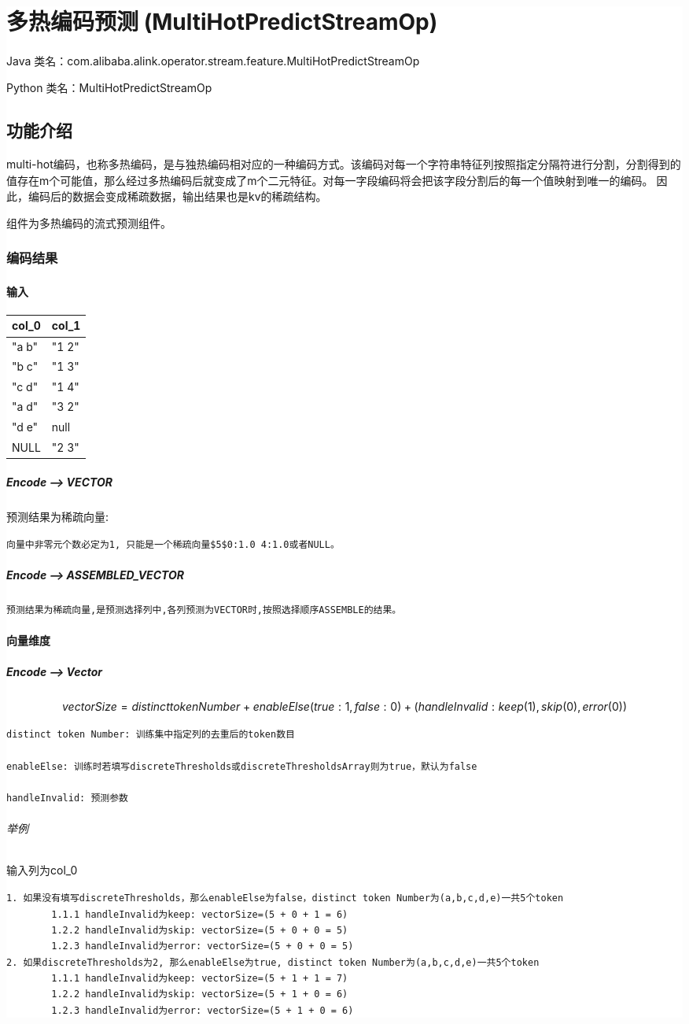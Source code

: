 # 多热编码预测 (MultiHotPredictStreamOp)
Java 类名：com.alibaba.alink.operator.stream.feature.MultiHotPredictStreamOp

Python 类名：MultiHotPredictStreamOp


## 功能介绍

multi-hot编码，也称多热编码，是与独热编码相对应的一种编码方式。该编码对每一个字符串特征列按照指定分隔符进行分割，分割得到的值存在m个可能值，那么经过多热编码后就变成了m个二元特征。对每一字段编码将会把该字段分割后的每一个值映射到唯一的编码。 因此，编码后的数据会变成稀疏数据，输出结果也是kv的稀疏结构。

组件为多热编码的流式预测组件。

### 编码结果
#### 输入
| col_0 | col_1 |
| --- | --- |
| "a b"| "1 2" |
| "b c"| "1 3" |
| "c d" | "1 4"|
| "a d" | "3 2" |
| "d e" | null |
| NULL | "2 3" |

##### Encode ——> VECTOR
预测结果为稀疏向量:

    向量中非零元个数必定为1, 只能是一个稀疏向量$5$0:1.0 4:1.0或者NULL。

##### Encode ——> ASSEMBLED_VECTOR
    预测结果为稀疏向量,是预测选择列中,各列预测为VECTOR时,按照选择顺序ASSEMBLE的结果。

#### 向量维度
##### Encode ——> Vector
$$ vectorSize = distinct token Number + enableElse(true: 1, false:0) + (handleInvalid: keep(1), skip(0), error(0)) $$


    distinct token Number: 训练集中指定列的去重后的token数目

    enableElse: 训练时若填写discreteThresholds或discreteThresholdsArray则为true，默认为false

    handleInvalid: 预测参数

###### 举例
输入列为col_0
```
1. 如果没有填写discreteThresholds，那么enableElse为false，distinct token Number为(a,b,c,d,e)一共5个token
        1.1.1 handleInvalid为keep: vectorSize=(5 + 0 + 1 = 6)
        1.2.2 handleInvalid为skip: vectorSize=(5 + 0 + 0 = 5)
        1.2.3 handleInvalid为error: vectorSize=(5 + 0 + 0 = 5)
2. 如果discreteThresholds为2, 那么enableElse为true, distinct token Number为(a,b,c,d,e)一共5个token
        1.1.1 handleInvalid为keep: vectorSize=(5 + 1 + 1 = 7)
        1.2.2 handleInvalid为skip: vectorSize=(5 + 1 + 0 = 6)
        1.2.3 handleInvalid为error: vectorSize=(5 + 1 + 0 = 6)
``` 
